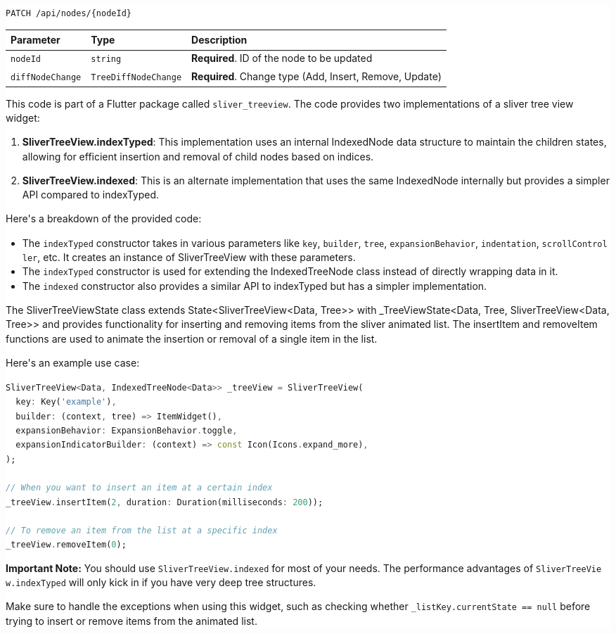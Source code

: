 ```http
PATCH /api/nodes/{nodeId}
```

| Parameter | Type     | Description                |
| :-------- | :------- | :------------------------- |
| `nodeId`   | `string` | **Required**. ID of the node to be updated |
| `diffNodeChange` | `TreeDiffNodeChange` | **Required**. Change type (Add, Insert, Remove, Update) |
This code is part of a Flutter package called `sliver_treeview`. The code provides two implementations of a sliver tree view widget:

1. **SliverTreeView.indexTyped**: This implementation uses an internal IndexedNode data structure to maintain the children states, allowing for efficient insertion and removal of child nodes based on indices.

2. **SliverTreeView.indexed**: This is an alternate implementation that uses the same IndexedNode internally but provides a simpler API compared to indexTyped.

Here's a breakdown of the provided code:

*   The `indexTyped` constructor takes in various parameters like `key`, `builder`, `tree`, `expansionBehavior`, `indentation`, `scrollController`, etc. It creates an instance of SliverTreeView with these parameters.
*   The `indexTyped` constructor is used for extending the IndexedTreeNode class instead of directly wrapping data in it.
*   The `indexed` constructor also provides a similar API to indexTyped but has a simpler implementation.

The SliverTreeViewState class extends State<SliverTreeView<Data, Tree>> with _TreeViewState<Data, Tree, SliverTreeView<Data, Tree>> and provides functionality for inserting and removing items from the sliver animated list. The insertItem and removeItem functions are used to animate the insertion or removal of a single item in the list.

Here's an example use case:

```dart
SliverTreeView<Data, IndexedTreeNode<Data>> _treeView = SliverTreeView(
  key: Key('example'),
  builder: (context, tree) => ItemWidget(),
  expansionBehavior: ExpansionBehavior.toggle,
  expansionIndicatorBuilder: (context) => const Icon(Icons.expand_more),
);

// When you want to insert an item at a certain index
_treeView.insertItem(2, duration: Duration(milliseconds: 200));

// To remove an item from the list at a specific index
_treeView.removeItem(0);
```

**Important Note:** You should use `SliverTreeView.indexed` for most of your needs. The performance advantages of `SliverTreeView.indexTyped` will only kick in if you have very deep tree structures.

Make sure to handle the exceptions when using this widget, such as checking whether `_listKey.currentState == null` before trying to insert or remove items from the animated list.
